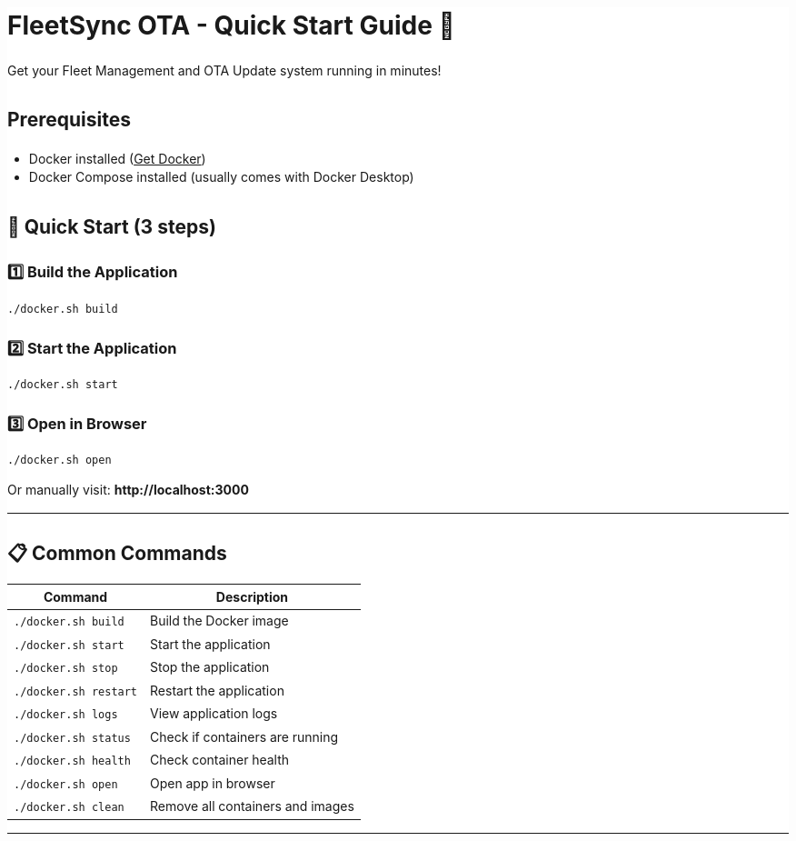 # FleetSync OTA - Quick Start Guide 🚀

Get your Fleet Management and OTA Update system running in minutes!

## Prerequisites

- Docker installed ([Get Docker](https://docs.docker.com/get-docker/))
- Docker Compose installed (usually comes with Docker Desktop)

## 🎯 Quick Start (3 steps)

### 1️⃣ Build the Application
```bash
./docker.sh build
```

### 2️⃣ Start the Application
```bash
./docker.sh start
```

### 3️⃣ Open in Browser
```bash
./docker.sh open
```

Or manually visit: **http://localhost:3000**

---

## 📋 Common Commands

| Command | Description |
|---------|-------------|
| `./docker.sh build` | Build the Docker image |
| `./docker.sh start` | Start the application |
| `./docker.sh stop` | Stop the application |
| `./docker.sh restart` | Restart the application |
| `./docker.sh logs` | View application logs |
| `./docker.sh status` | Check if containers are running |
| `./docker.sh health` | Check container health |
| `./docker.sh open` | Open app in browser |
| `./docker.sh clean` | Remove all containers and images |

---